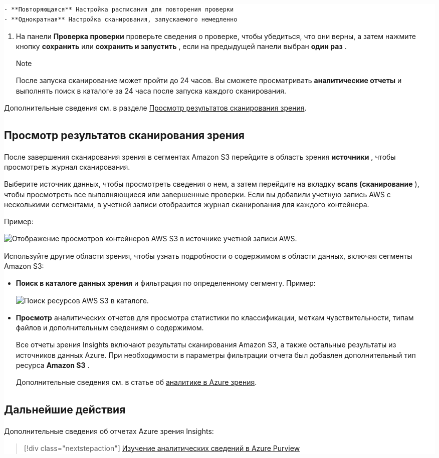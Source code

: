     - **Повторяющаяся** Настройка расписания для повторения проверки
    - **Однократная** Настройка сканирования, запускаемого немедленно

1. На панели **Проверка проверки** проверьте сведения о проверке, чтобы убедиться, что они верны, а затем нажмите кнопку **сохранить** или **сохранить и запустить** , если на предыдущей панели выбран **один раз** .

    > [!NOTE]
    > После запуска сканирование может пройти до 24 часов. Вы сможете просматривать **аналитические отчеты** и выполнять поиск в каталоге за 24 часа после запуска каждого сканирования.
    >

Дополнительные сведения см. в разделе [Просмотр результатов сканирования зрения](#explore-purview-scanning-results).

## <a name="explore-purview-scanning-results"></a>Просмотр результатов сканирования зрения

После завершения сканирования зрения в сегментах Amazon S3 перейдите в область зрения **источники** , чтобы просмотреть журнал сканирования.

Выберите источник данных, чтобы просмотреть сведения о нем, а затем перейдите на вкладку **scans (сканирование** ), чтобы просмотреть все выполняющиеся или завершенные проверки.
Если вы добавили учетную запись AWS с несколькими сегментами, в учетной записи отобразится журнал сканирования для каждого контейнера.

Пример:

![Отображение просмотров контейнеров AWS S3 в источнике учетной записи AWS.](./media/register-scan-amazon-s3/account-scan-history.png)

Используйте другие области зрения, чтобы узнать подробности о содержимом в области данных, включая сегменты Amazon S3:

- **Поиск в каталоге данных зрения** и фильтрация по определенному сегменту. Пример:

    ![Поиск ресурсов AWS S3 в каталоге.](./media/register-scan-amazon-s3/search-catalog-screen-aws.png)

- **Просмотр** аналитических отчетов для просмотра статистики по классификации, меткам чувствительности, типам файлов и дополнительным сведениям о содержимом.

    Все отчеты зрения Insights включают результаты сканирования Amazon S3, а также остальные результаты из источников данных Azure. При необходимости в параметры фильтрации отчета был добавлен дополнительный тип ресурса **Amazon S3** .

    Дополнительные сведения см. в статье об [аналитике в Azure зрения](concept-insights.md).

## <a name="next-steps"></a>Дальнейшие действия

Дополнительные сведения об отчетах Azure зрения Insights:

> [!div class="nextstepaction"]
> [Изучение аналитических сведений в Azure Purview](concept-insights.md)
